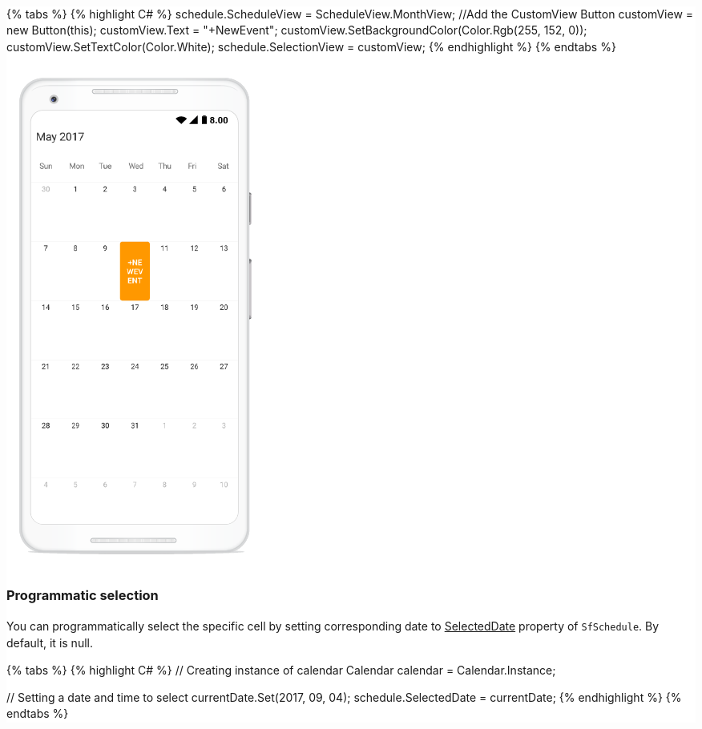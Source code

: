 {% tabs %}
{% highlight C# %}
schedule.ScheduleView = ScheduleView.MonthView;
//Add the CustomView
Button customView = new Button(this);
customView.Text = "+NewEvent";
customView.SetBackgroundColor(Color.Rgb(255, 152, 0));
customView.SetTextColor(Color.White);
schedule.SelectionView = customView;
{% endhighlight %}
{% endtabs %}

![custom month selection in schedule xamarin android](monthview_images/SelectionView_Month.png)

### Programmatic selection
You can programmatically select the specific cell by setting corresponding date to [SelectedDate](https://help.syncfusion.com/cr/xamarin-android/Com.Syncfusion.Schedule.SfSchedule.html#Com_Syncfusion_Schedule_SfSchedule_SelectedDate) property of `SfSchedule`. By default, it is null.

{% tabs %}
{% highlight C# %}
// Creating instance of calendar
Calendar calendar = Calendar.Instance;

// Setting a date and time to select
currentDate.Set(2017, 09, 04);
schedule.SelectedDate = currentDate;
{% endhighlight %}
{% endtabs %}
